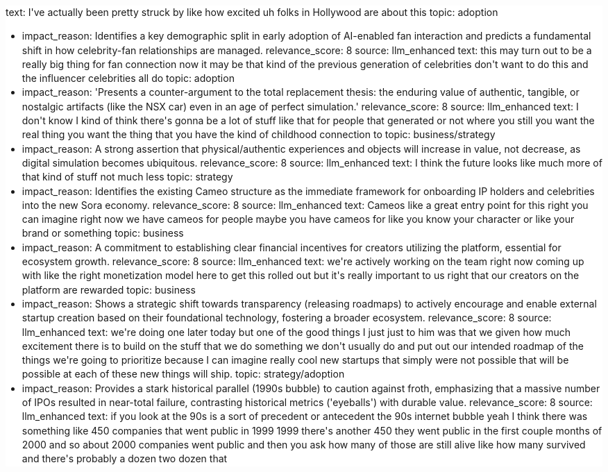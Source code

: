   text: I've actually been pretty struck by like how excited uh folks in Hollywood
    are about this
  topic: adoption
- impact_reason: Identifies a key demographic split in early adoption of AI-enabled
    fan interaction and predicts a fundamental shift in how celebrity-fan relationships
    are managed.
  relevance_score: 8
  source: llm_enhanced
  text: this may turn out to be a really big thing for fan connection now it may be
    that kind of the previous generation of celebrities don't want to do this and
    the influencer celebrities all do
  topic: adoption
- impact_reason: 'Presents a counter-argument to the total replacement thesis: the
    enduring value of authentic, tangible, or nostalgic artifacts (like the NSX car)
    even in an age of perfect simulation.'
  relevance_score: 8
  source: llm_enhanced
  text: I don't know I kind of think there's gonna be a lot of stuff like that for
    people that generated or not where you still you want the real thing you want
    the thing that you have the kind of childhood connection to
  topic: business/strategy
- impact_reason: A strong assertion that physical/authentic experiences and objects
    will increase in value, not decrease, as digital simulation becomes ubiquitous.
  relevance_score: 8
  source: llm_enhanced
  text: I think the future looks like much more of that kind of stuff not much less
  topic: strategy
- impact_reason: Identifies the existing Cameo structure as the immediate framework
    for onboarding IP holders and celebrities into the new Sora economy.
  relevance_score: 8
  source: llm_enhanced
  text: Cameos like a great entry point for this right you can imagine right now we
    have cameos for people maybe you have cameos for like you know your character
    or like your brand or something
  topic: business
- impact_reason: A commitment to establishing clear financial incentives for creators
    utilizing the platform, essential for ecosystem growth.
  relevance_score: 8
  source: llm_enhanced
  text: we're actively working on the team right now coming up with like the right
    monetization model here to get this rolled out but it's really important to us
    right that our creators on the platform are rewarded
  topic: business
- impact_reason: Shows a strategic shift towards transparency (releasing roadmaps)
    to actively encourage and enable external startup creation based on their foundational
    technology, fostering a broader ecosystem.
  relevance_score: 8
  source: llm_enhanced
  text: we're doing one later today but one of the good things I just just to him
    was that we given how much excitement there is to build on the stuff that we do
    something we don't usually do and put out our intended roadmap of the things we're
    going to prioritize because I can imagine really cool new startups that simply
    were not possible that will be possible at each of these new things will ship.
  topic: strategy/adoption
- impact_reason: Provides a stark historical parallel (1990s bubble) to caution against
    froth, emphasizing that a massive number of IPOs resulted in near-total failure,
    contrasting historical metrics ('eyeballs') with durable value.
  relevance_score: 8
  source: llm_enhanced
  text: if you look at the 90s is a sort of precedent or antecedent the 90s internet
    bubble yeah I think there was something like 450 companies that went public in
    1999 1999 there's another 450 they went public in the first couple months of 2000
    and so about 2000 companies went public and then you ask how many of those are
    still alive like how many survived and there's probably a dozen two dozen that